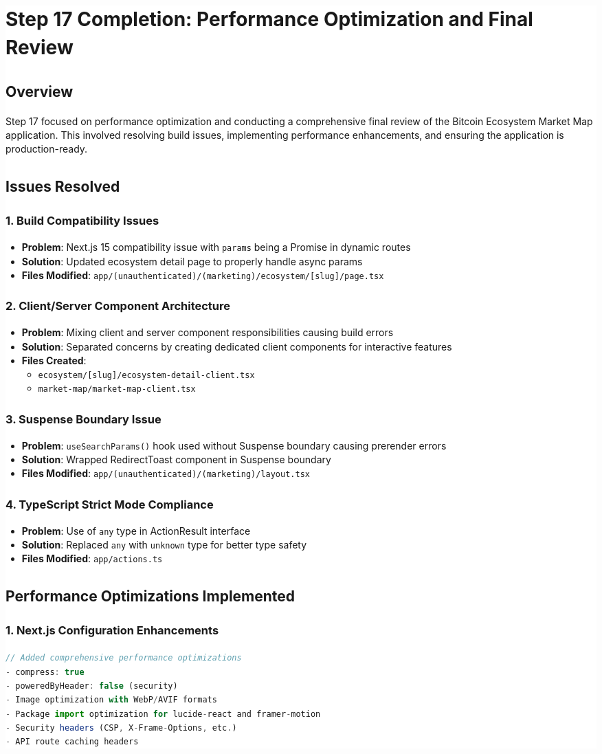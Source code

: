 # Step 17 Completion: Performance Optimization and Final Review

## Overview

Step 17 focused on performance optimization and conducting a comprehensive final review of the Bitcoin Ecosystem Market Map application. This involved resolving build issues, implementing performance enhancements, and ensuring the application is production-ready.

## Issues Resolved

### 1. Build Compatibility Issues

- **Problem**: Next.js 15 compatibility issue with `params` being a Promise in dynamic routes
- **Solution**: Updated ecosystem detail page to properly handle async params
- **Files Modified**: `app/(unauthenticated)/(marketing)/ecosystem/[slug]/page.tsx`

### 2. Client/Server Component Architecture

- **Problem**: Mixing client and server component responsibilities causing build errors
- **Solution**: Separated concerns by creating dedicated client components for interactive features
- **Files Created**:
  - `ecosystem/[slug]/ecosystem-detail-client.tsx`
  - `market-map/market-map-client.tsx`

### 3. Suspense Boundary Issue

- **Problem**: `useSearchParams()` hook used without Suspense boundary causing prerender errors
- **Solution**: Wrapped RedirectToast component in Suspense boundary
- **Files Modified**: `app/(unauthenticated)/(marketing)/layout.tsx`

### 4. TypeScript Strict Mode Compliance

- **Problem**: Use of `any` type in ActionResult interface
- **Solution**: Replaced `any` with `unknown` type for better type safety
- **Files Modified**: `app/actions.ts`

## Performance Optimizations Implemented

### 1. Next.js Configuration Enhancements

```typescript
// Added comprehensive performance optimizations
- compress: true
- poweredByHeader: false (security)
- Image optimization with WebP/AVIF formats
- Package import optimization for lucide-react and framer-motion
- Security headers (CSP, X-Frame-Options, etc.)
- API route caching headers
```

